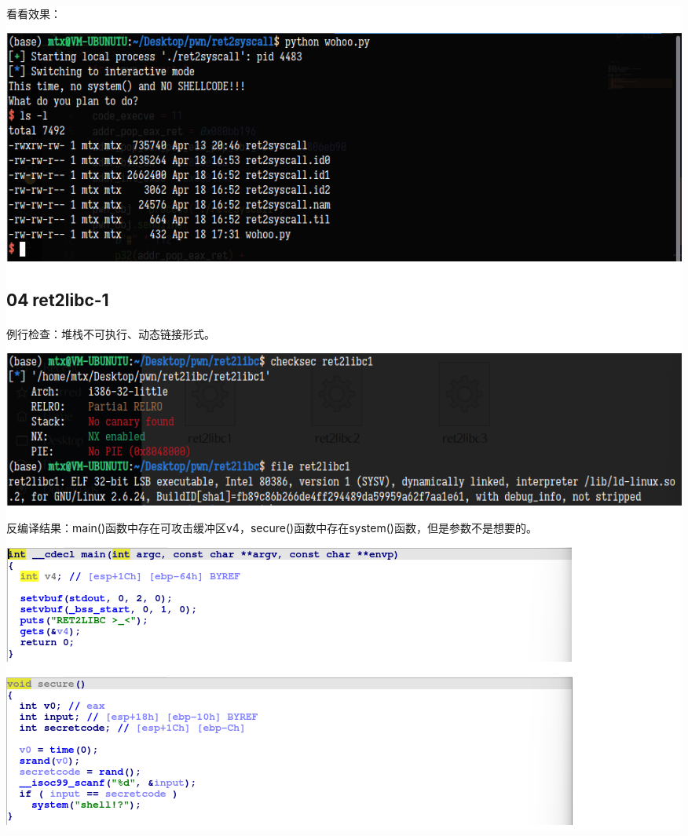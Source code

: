 看看效果：

![image-20230418173436769](./README.assets/image-20230418173436769.png)

## 04 ret2libc-1

例行检查：堆栈不可执行、动态链接形式。

![image-20230418183935153](./README.assets/image-20230418183935153.png)

反编译结果：main()函数中存在可攻击缓冲区v4，secure()函数中存在system()函数，但是参数不是想要的。

![image-20230418184203813](./README.assets/image-20230418184203813.png)

![image-20230418184224970](./README.assets/image-20230418184224970.png)
